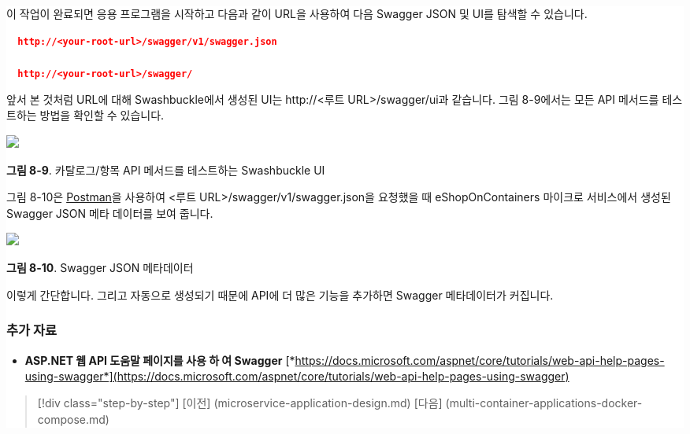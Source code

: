 이 작업이 완료되면 응용 프로그램을 시작하고 다음과 같이 URL을 사용하여 다음 Swagger JSON 및 UI를 탐색할 수 있습니다.

```json
  http://<your-root-url>/swagger/v1/swagger.json
  
  http://<your-root-url>/swagger/
```

앞서 본 것처럼 URL에 대해 Swashbuckle에서 생성된 UI는 http://&lt;루트 URL&gt;/swagger/ui과 같습니다. 그림 8-9에서는 모든 API 메서드를 테스트하는 방법을 확인할 수 있습니다.

![](./media/image10.png)

**그림 8-9**. 카탈로그/항목 API 메서드를 테스트하는 Swashbuckle UI 

그림 8-10은 [Postman](https://www.getpostman.com/)을 사용하여 &lt;루트 URL&gt;/swagger/v1/swagger.json을 요청했을 때 eShopOnContainers 마이크로 서비스에서 생성된 Swagger JSON 메타 데이터를 보여 줍니다. 

![](./media/image11.png)

**그림 8-10**. Swagger JSON 메타데이터

이렇게 간단합니다. 그리고 자동으로 생성되기 때문에 API에 더 많은 기능을 추가하면 Swagger 메타데이터가 커집니다.

### <a name="additional-resources"></a>추가 자료

-   **ASP.NET 웹 API 도움말 페이지를 사용 하 여 Swagger**
    [*https://docs.microsoft.com/aspnet/core/tutorials/web-api-help-pages-using-swagger*](https://docs.microsoft.com/aspnet/core/tutorials/web-api-help-pages-using-swagger)


>[!div class="step-by-step"]
[이전] (microservice-application-design.md) [다음] (multi-container-applications-docker-compose.md)
